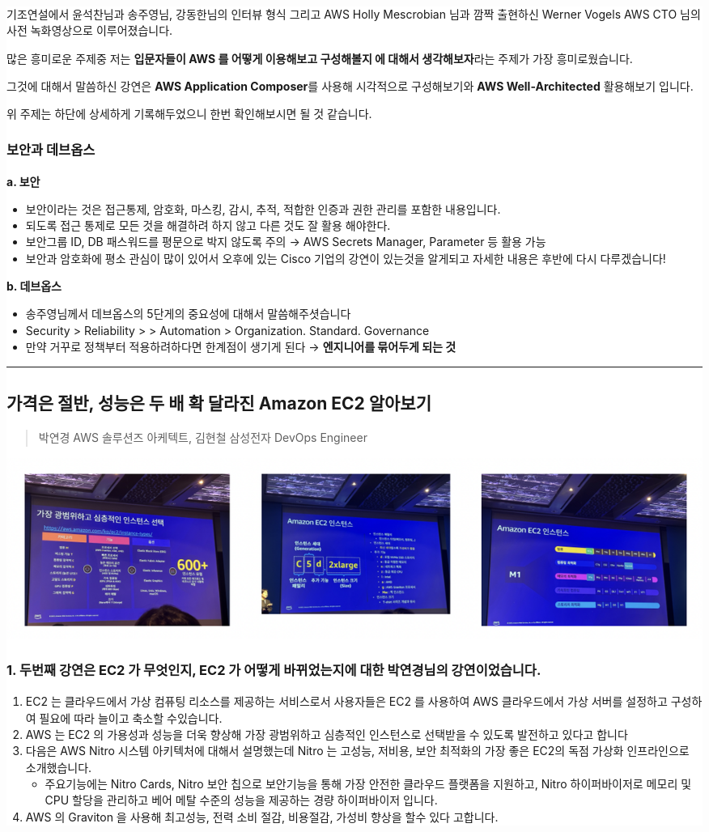 기조연설에서 윤석찬님과 송주영님, 강동한님의 인터뷰 형식 그리고 AWS Holly Mescrobian 님과 깜짝 출현하신 Werner Vogels AWS CTO 님의 사전 녹화영상으로 이루어졌습니다.

많은 흥미로운 주제중 저는 **입문자들이 AWS 를 어떻게 이용해보고 구성해볼지 에 대해서 생각해보자**라는 주제가 가장 흥미로웠습니다.

그것에 대해서 말씀하신 강연은 **AWS Application Composer**를 사용해 시각적으로 구성해보기와 **AWS Well-Architected** 활용해보기 입니다.

위 주제는 하단에 상세하게 기록해두었으니 한번 확인해보시면 될 것 같습니다.

### 보안과 데브옵스

**a. 보안**

- 보안이라는 것은 접근통제, 암호화, 마스킹, 감시, 추적, 적합한 인증과 권한 관리를 포함한 내용입니다.
- 되도록 접근 통제로 모든 것을 해결하려 하지 않고 다른 것도 잘 활용 해야한다.
- 보안그룹 ID, DB 패스워드를 평문으로 박지 않도록 주의 → AWS Secrets Manager, Parameter 등 활용 가능
- 보안과 암호화에 평소 관심이 많이 있어서 오후에 있는 Cisco 기업의 강연이 있는것을 알게되고 자세한 내용은 후반에 다시 다루겠습니다!

**b. 데브옵스**

- 송주영님께서 데브옵스의 5단게의 중요성에 대해서 말씀해주셧습니다
- Security > Reliability > > Automation > Organization. Standard. Governance
- 만약 거꾸로 정책부터 적용하려하다면 한계점이 생기게 된다 → **엔지니어를 묶어두게 되는 것**

---

## 가격은 절반, 성능은 두 배 확 달라진 Amazon EC2 알아보기

> 박연경 AWS 솔루션즈 아케텍트, 김현철 삼성전자 DevOps Engineer

![2.png](2.png)

### 1. 두번째 강연은 EC2 가 무엇인지, EC2 가 어떻게 바뀌었는지에 대한 박연경님의 강연이었습니다.

1. EC2 는 클라우드에서 가상 컴퓨팅 리소스를 제공하는 서비스로서 사용자들은 EC2 를 사용하여 AWS 클라우드에서 가상 서버를 설정하고 구성하여 필요에 따라 늘이고 축소할 수있습니다.
2. AWS 는 EC2 의 가용성과 성능을 더욱 향상해 가장 광범위하고 심층적인 인스턴스로 선택받을 수 있도록 발전하고 있다고 합니다
3. 다음은 AWS Nitro 시스템 아키텍처에 대해서 설명했는데 Nitro 는 고성능, 저비용, 보안 최적화의 가장 좋은 EC2의 독점 가상화 인프라인으로 소개했습니다.
   - 주요기능에는 Nitro Cards, Nitro 보안 칩으로 보안기능을 통해 가장 안전한 클라우드 플랫폼을 지원하고, Nitro 하이퍼바이저로 메모리 및 CPU 할당을 관리하고 베어 메탈 수준의 성능을 제공하는 경량 하이퍼바이저 입니다.
4. AWS 의 Graviton 을 사용해 최고성능, 전력 소비 절감, 비용절감, 가성비 향상을 할수 있다
   고합니다.
